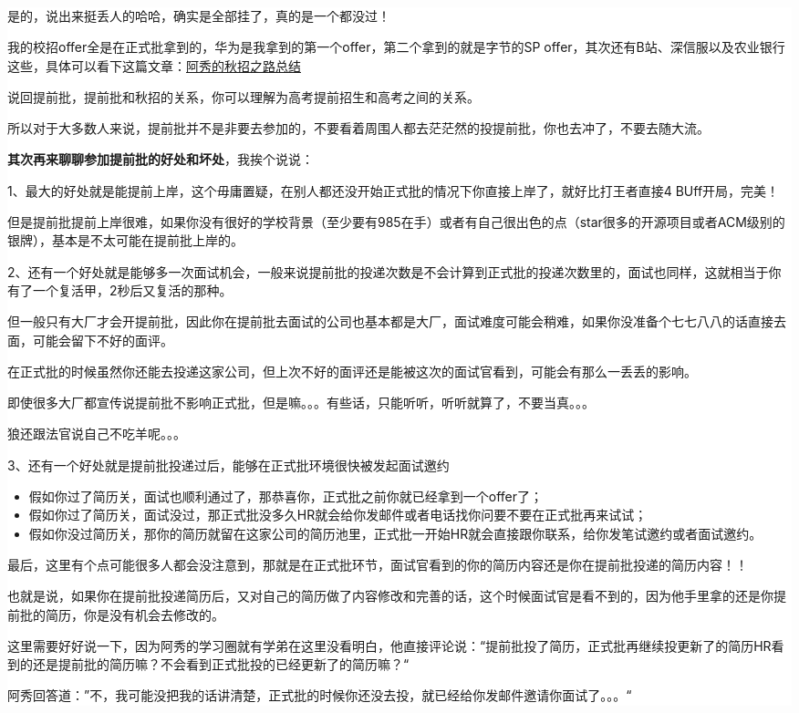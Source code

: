 是的，说出来挺丢人的哈哈，确实是全部挂了，真的是一个都没过！

我的校招offer全是在正式批拿到的，华为是我拿到的第一个offer，第二个拿到的就是字节的SP offer，其次还有B站、深信服以及农业银行这些，具体可以看下这篇文章：[阿秀的秋招之路总结](http://mp.weixin.qq.com/s?__biz=Mzg2MDU0ODM3MA==&mid=2247484185&idx=1&sn=39728960ae985a4ecda34da4fb076865&chksm=ce25ff64f95276727955bf6eb0838763c4864fa923d59440a4a3025f8b81df4fab219cba0a8f&scene=21#wechat_redirect)

说回提前批，提前批和秋招的关系，你可以理解为高考提前招生和高考之间的关系。

所以对于大多数人来说，提前批并不是非要去参加的，不要看着周围人都去茫茫然的投提前批，你也去冲了，不要去随大流。



**其次再来聊聊参加提前批的好处和坏处**，我挨个说说：

1、最大的好处就是能提前上岸，这个毋庸置疑，在别人都还没开始正式批的情况下你直接上岸了，就好比打王者直接4 BUff开局，完美！

但是提前批提前上岸很难，如果你没有很好的学校背景（至少要有985在手）或者有自己很出色的点（star很多的开源项目或者ACM级别的银牌），基本是不太可能在提前批上岸的。

2、还有一个好处就是能够多一次面试机会，一般来说提前批的投递次数是不会计算到正式批的投递次数里的，面试也同样，这就相当于你有了一个复活甲，2秒后又复活的那种。

但一般只有大厂才会开提前批，因此你在提前批去面试的公司也基本都是大厂，面试难度可能会稍难，如果你没准备个七七八八的话直接去面，可能会留下不好的面评。



在正式批的时候虽然你还能去投递这家公司，但上次不好的面评还是能被这次的面试官看到，可能会有那么一丢丢的影响。

即使很多大厂都宣传说提前批不影响正式批，但是嘛。。。有些话，只能听听，听听就算了，不要当真。。。

狼还跟法官说自己不吃羊呢。。。



3、还有一个好处就是提前批投递过后，能够在正式批环境很快被发起面试邀约

- 假如你过了简历关，面试也顺利通过了，那恭喜你，正式批之前你就已经拿到一个offer了；
- 假如你过了简历关，面试没过，那正式批没多久HR就会给你发邮件或者电话找你问要不要在正式批再来试试；
- 假如你没过简历关，那你的简历就留在这家公司的简历池里，正式批一开始HR就会直接跟你联系，给你发笔试邀约或者面试邀约。





最后，这里有个点可能很多人都会没注意到，那就是在正式批环节，面试官看到的你的简历内容还是你在提前批投递的简历内容！！



也就是说，如果你在提前批投递简历后，又对自己的简历做了内容修改和完善的话，这个时候面试官是看不到的，因为他手里拿的还是你提前批的简历，你是没有机会去修改的。

这里需要好好说一下，因为阿秀的学习圈就有学弟在这里没看明白，他直接评论说：“提前批投了简历，正式批再继续投更新了的简历HR看到的还是提前批的简历嘛？不会看到正式批投的已经更新了的简历嘛？“

阿秀回答道：”不，我可能没把我的话讲清楚，正式批的时候你还没去投，就已经给你发邮件邀请你面试了。。。“
